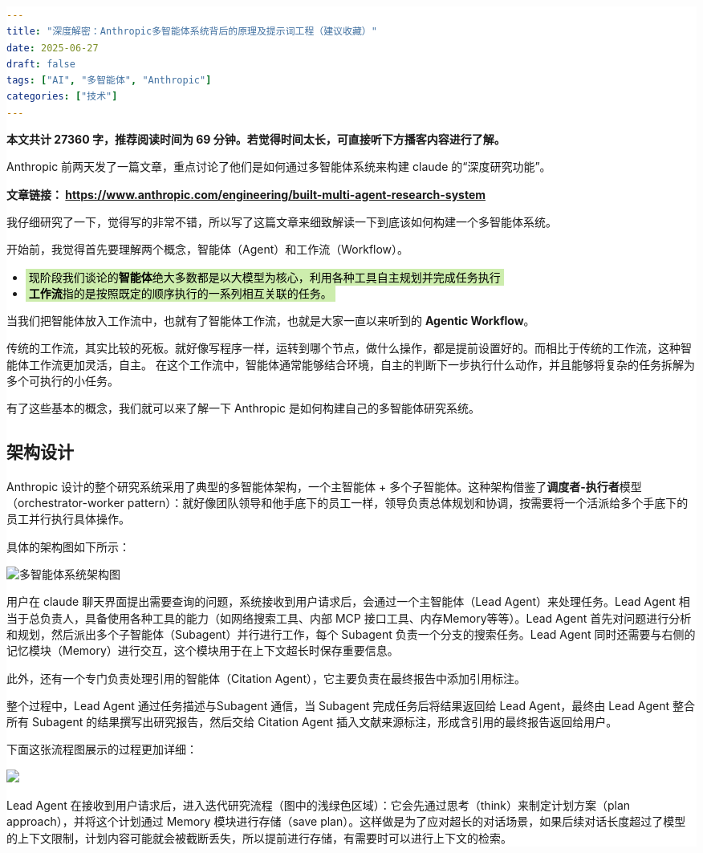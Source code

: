 ```yaml
---
title: "深度解密：Anthropic多智能体系统背后的原理及提示词工程（建议收藏）"
date: 2025-06-27
draft: false
tags: ["AI", "多智能体", "Anthropic"]
categories: ["技术"]
---
```


**本文共计 27360 字，推荐阅读时间为 69 分钟。若觉得时间太长，可直接听下方播客内容进行了解。**

Anthropic 前两天发了一篇文章，重点讨论了他们是如何通过多智能体系统来构建 claude 的“深度研究功能”。  

**文章链接： https://www.anthropic.com/engineering/built-multi-agent-research-system**

我仔细研究了一下，觉得写的非常不错，所以写了这篇文章来细致解读一下到底该如何构建一个多智能体系统。 

开始前，我觉得首先要理解两个概念，智能体（Agent）和工作流（Workflow）。   

* <span style="background-color: #cdedad; color: black; padding: 2px 4px;">现阶段我们谈论的**智能体**绝大多数都是以大模型为核心，利用各种工具自主规划并完成任务执行 </span>  
* <span style="background-color: #cdedad; color: black; padding: 2px 4px;">**工作流**指的是按照既定的顺序执行的一系列相互关联的任务。</span>  

当我们把智能体放入工作流中，也就有了智能体工作流，也就是大家一直以来听到的 **Agentic Workflow**。 

传统的工作流，其实比较的死板。就好像写程序一样，运转到哪个节点，做什么操作，都是提前设置好的。而相比于传统的工作流，这种智能体工作流更加灵活，自主。 在这个工作流中，智能体通常能够结合环境，自主的判断下一步执行什么动作，并且能够将复杂的任务拆解为多个可执行的小任务。 

有了这些基本的概念，我们就可以来了解一下 Anthropic 是如何构建自己的多智能体研究系统。


## 架构设计 

Anthropic 设计的整个研究系统采用了典型的多智能体架构，一个主智能体 + 多个子智能体。这种架构借鉴了**调度者-执行者**模型（orchestrator-worker pattern）：就好像团队领导和他手底下的员工一样，领导负责总体规划和协调，按需要将一个活派给多个手底下的员工并行执行具体操作。

具体的架构图如下所示： 


![多智能体系统架构图](https://fastly.jsdelivr.net/gh/bucketio/img15@main/2025/06/15/1749945502160-48a7f708-1fd5-4a9d-9186-0c8beb3cc0d2.png)

用户在 claude 聊天界面提出需要查询的问题，系统接收到用户请求后，会通过一个主智能体（Lead Agent）来处理任务。Lead Agent 相当于总负责人，具备使用各种工具的能力（如网络搜索工具、内部 MCP 接口工具、内存Memory等等）。Lead Agent 首先对问题进行分析和规划，然后派出多个子智能体（Subagent）并行进行工作，每个 Subagent 负责一个分支的搜索任务。Lead Agent 同时还需要与右侧的记忆模块（Memory）进行交互，这个模块用于在上下文超长时保存重要信息。

此外，还有一个专门负责处理引用的智能体（Citation Agent），它主要负责在最终报告中添加引用标注。

整个过程中，Lead Agent 通过任务描述与Subagent 通信，当 Subagent 完成任务后将结果返回给 Lead Agent，最终由 Lead Agent 整合所有 Subagent 的结果撰写出研究报告，然后交给 Citation Agent 插入文献来源标注，形成含引用的最终报告返回给用户。

下面这张流程图展示的过程更加详细：


![](https://fastly.jsdelivr.net/gh/bucketio/img0@main/2025/06/15/1749947755782-132f1e5e-5c4c-40ba-a870-9876532f35d7.png) 

Lead Agent 在接收到用户请求后，进入迭代研究流程（图中的浅绿色区域）：它会先通过思考（think）来制定计划方案（plan approach），并将这个计划通过 Memory 模块进行存储（save plan）。这样做是为了应对超长的对话场景，如果后续对话长度超过了模型的上下文限制，计划内容可能就会被截断丢失，所以提前进行存储，有需要时可以进行上下文的检索。 

